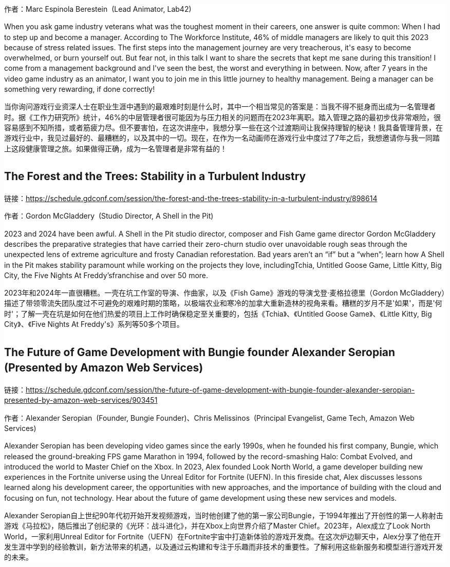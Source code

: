 作者：Marc Espinola Berestein  (Lead Animator, Lab42)

When you ask game industry veterans what was the toughest moment in their careers, one answer is quite common: When I had to step up and become a manager. According to The Workforce Institute, 46% of middle managers are likely to quit this 2023 because of stress related issues. The first steps into the management journey are very treacherous, it's easy to become overwhelmed, or burn yourself out. But fear not, in this talk I want to share the secrets that kept me sane during this transition! I come from a management background and I've seen the best, the worst and everything in between. Now, after 7 years in the video game industry as an animator, I want you to join me in this little journey to healthy management. Being a manager can be something very rewarding, if done correctly!

当你询问游戏行业资深人士在职业生涯中遇到的最艰难时刻是什么时，其中一个相当常见的答案是：当我不得不挺身而出成为一名管理者时。据《工作力研究所》统计，46%的中层管理者很可能因为与压力相关的问题而在2023年离职。踏入管理之路的最初步伐非常艰险，很容易感到不知所措，或者筋疲力尽。但不要害怕，在这次讲座中，我想分享一些在这个过渡期间让我保持理智的秘诀！我具备管理背景，在游戏行业中，我见过最好的、最糟糕的，以及其中的一切。现在，在作为一名动画师在游戏行业中度过了7年之后，我想邀请你与我一同踏上这段健康管理之旅。如果做得正确，成为一名管理者是非常有益的！

## The Forest and the Trees: Stability in a Turbulent Industry

链接：https://schedule.gdconf.com/session/the-forest-and-the-trees-stability-in-a-turbulent-industry/898614

作者：Gordon McGladdery  (Studio Director, A Shell in the Pit)

2023 and 2024 have been awful. A Shell in the Pit studio director, composer and Fish Game game director Gordon McGladdery describes the preparative strategies that have carried their zero-churn studio over unavoidable rough seas through the unexpected lens of extreme agriculture and frosty Canadian reforestation. Bad years aren’t an “if” but a “when”; learn how A Shell in the Pit makes stability paramount while working on the projects they love, includingTchia, Untitled Goose Game, Little Kitty, Big City, the Five Nights At Freddy’sfranchise and over 50 more.

2023年和2024年一直很糟糕。一壳在坑工作室的导演、作曲家，以及《Fish Game》游戏的导演戈登·麦格拉德里（Gordon McGladdery）描述了带领零流失团队度过不可避免的艰难时期的策略，以极端农业和寒冷的加拿大重新造林的视角来看。糟糕的岁月不是'如果'，而是'何时'；了解一壳在坑是如何在他们热爱的项目上工作时确保稳定至关重要的，包括《Tchia》、《Untitled Goose Game》、《Little Kitty, Big City》、《Five Nights At Freddy's》系列等50多个项目。

## The Future of Game Development with Bungie founder Alexander Seropian (Presented by Amazon Web Services)

链接：https://schedule.gdconf.com/session/the-future-of-game-development-with-bungie-founder-alexander-seropian-presented-by-amazon-web-services/903451

作者：Alexander Seropian  (Founder, Bungie Founder)、Chris  Melissinos  (Principal Evangelist, Game Tech, Amazon Web Services)

Alexander Seropian has been developing video games since the early 1990s, when he founded his first company, Bungie, which released the ground-breaking FPS game Marathon in 1994, followed by the record-smashing Halo: Combat Evolved, and introduced the world to Master Chief on the Xbox. In 2023, Alex founded Look North World, a game developer building new experiences in the Fortnite universe using the Unreal Editor for Fortnite (UEFN). In this fireside chat, Alex discusses lessons learned along his development career, the opportunities with new approaches, and the importance of building with the cloud and focusing on fun, not technology. Hear about the future of game development using these new services and models.

Alexander Seropian自上世纪90年代初开始开发视频游戏，当时他创建了他的第一家公司Bungie，于1994年推出了开创性的第一人称射击游戏《马拉松》，随后推出了创纪录的《光环：战斗进化》，并在Xbox上向世界介绍了Master Chief。2023年，Alex成立了Look North World，一家利用Unreal Editor for Fortnite（UEFN）在Fortnite宇宙中打造新体验的游戏开发商。在这次炉边聊天中，Alex分享了他在开发生涯中学到的经验教训，新方法带来的机遇，以及通过云构建和专注于乐趣而非技术的重要性。了解利用这些新服务和模型进行游戏开发的未来。
